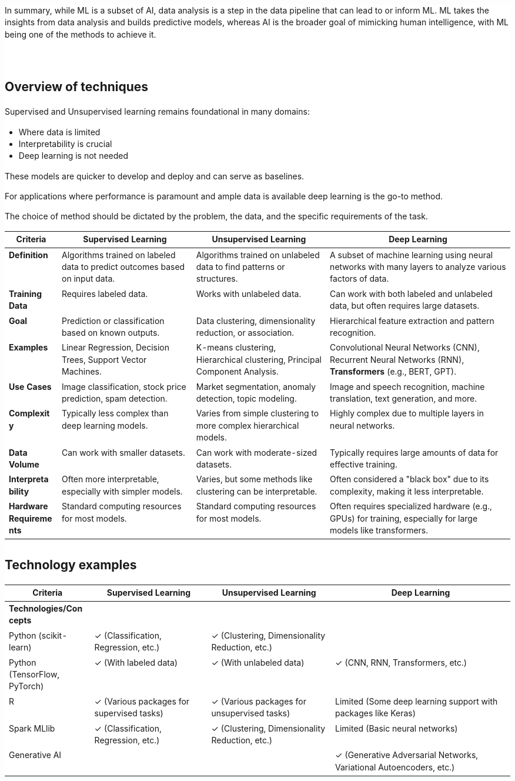In summary, while ML is a subset of AI, data analysis is a step in the data pipeline that can lead to or inform ML. ML takes the insights from data analysis and builds predictive models, whereas AI is the broader goal of mimicking human intelligence, with ML being one of the methods to achieve it.

<br>

## Overview of techniques

Supervised and Unsupervised learning remains foundational in many domains:

- Where data is limited
- Interpretability is crucial
- Deep learning is not needed

These models are quicker to develop and deploy and can serve as baselines.

For applications where performance is paramount and ample data is available deep learning is the go-to method.

The choice of method should be dictated by the problem, the data, and the specific requirements of the task.

| Criteria                  | Supervised Learning                                                         | Unsupervised Learning                                                      | Deep Learning                                                                                                 |
| ------------------------- | --------------------------------------------------------------------------- | -------------------------------------------------------------------------- | ------------------------------------------------------------------------------------------------------------- |
| **Definition**            | Algorithms trained on labeled data to predict outcomes based on input data. | Algorithms trained on unlabeled data to find patterns or structures.       | A subset of machine learning using neural networks with many layers to analyze various factors of data.       |
| **Training Data**         | Requires labeled data.                                                      | Works with unlabeled data.                                                 | Can work with both labeled and unlabeled data, but often requires large datasets.                             |
| **Goal**                  | Prediction or classification based on known outputs.                        | Data clustering, dimensionality reduction, or association.                 | Hierarchical feature extraction and pattern recognition.                                                      |
| **Examples**              | Linear Regression, Decision Trees, Support Vector Machines.                 | K-means clustering, Hierarchical clustering, Principal Component Analysis. | Convolutional Neural Networks (CNN), Recurrent Neural Networks (RNN), **Transformers** (e.g., BERT, GPT).     |
| **Use Cases**             | Image classification, stock price prediction, spam detection.               | Market segmentation, anomaly detection, topic modeling.                    | Image and speech recognition, machine translation, text generation, and more.                                 |
| **Complexity**            | Typically less complex than deep learning models.                           | Varies from simple clustering to more complex hierarchical models.         | Highly complex due to multiple layers in neural networks.                                                     |
| **Data Volume**           | Can work with smaller datasets.                                             | Can work with moderate-sized datasets.                                     | Typically requires large amounts of data for effective training.                                              |
| **Interpretability**      | Often more interpretable, especially with simpler models.                   | Varies, but some methods like clustering can be interpretable.             | Often considered a "black box" due to its complexity, making it less interpretable.                           |
| **Hardware Requirements** | Standard computing resources for most models.                               | Standard computing resources for most models.                              | Often requires specialized hardware (e.g., GPUs) for training, especially for large models like transformers. |

## Technology examples

| Criteria                            | Supervised Learning                                   | Unsupervised Learning                          | Deep Learning                                                       |
| ----------------------------------- | ----------------------------------------------------- | ---------------------------------------------- | ------------------------------------------------------------------- |
| **Technologies/Concepts**           |                                                       |                                                |                                                                     |
| Python (scikit-learn)               | ✓ (Classification, Regression, etc.)                  | ✓ (Clustering, Dimensionality Reduction, etc.) |                                                                     |
| Python (TensorFlow, PyTorch)        | ✓ (With labeled data)                                 | ✓ (With unlabeled data)                        | ✓ (CNN, RNN, Transformers, etc.)                                    |
| R                                   | ✓ (Various packages for supervised tasks)             | ✓ (Various packages for unsupervised tasks)    | Limited (Some deep learning support with packages like Keras)       |
| Spark MLlib                         | ✓ (Classification, Regression, etc.)                  | ✓ (Clustering, Dimensionality Reduction, etc.) | Limited (Basic neural networks)                                     |
| Generative AI                       |                                                       |                                                | ✓ (Generative Adversarial Networks, Variational Autoencoders, etc.) |